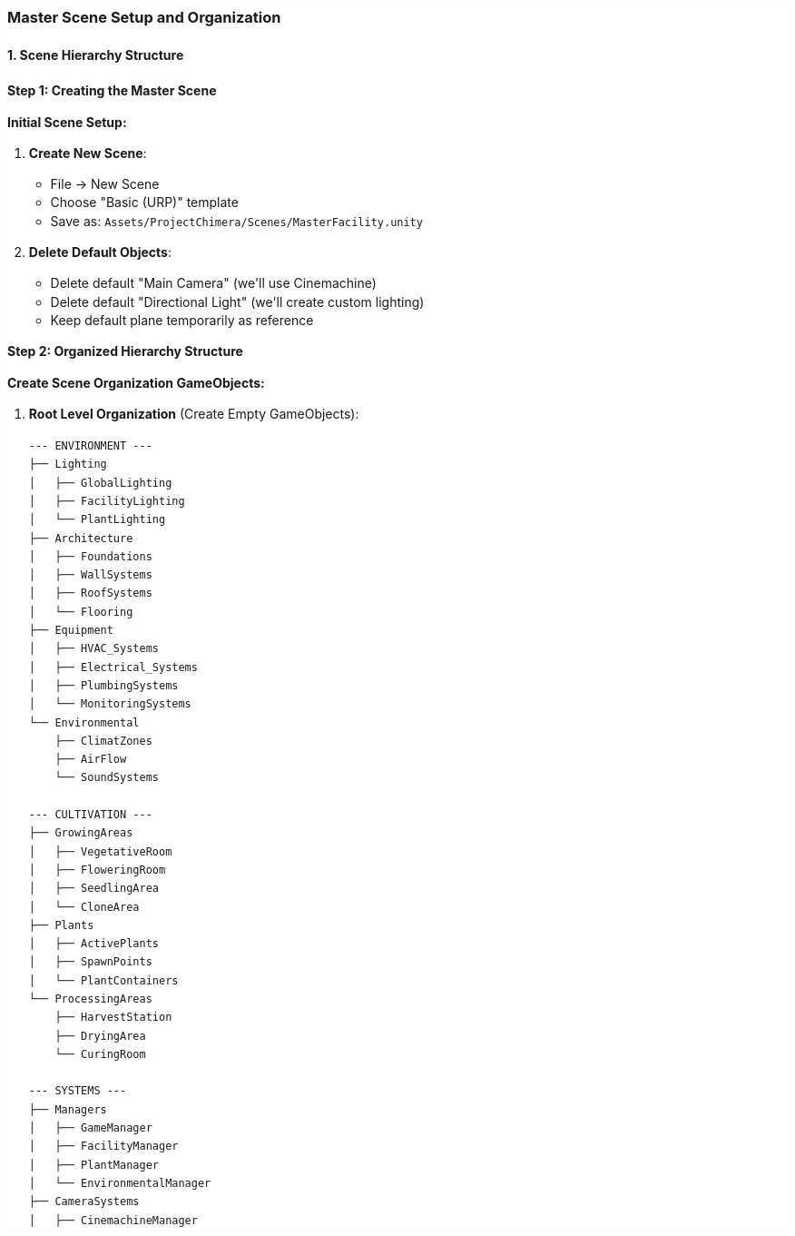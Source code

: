 ### Master Scene Setup and Organization

#### 1. Scene Hierarchy Structure

**Step 1: Creating the Master Scene**

**Initial Scene Setup:**
1. **Create New Scene**:
   - File → New Scene
   - Choose "Basic (URP)" template
   - Save as: `Assets/ProjectChimera/Scenes/MasterFacility.unity`

2. **Delete Default Objects**:
   - Delete default "Main Camera" (we'll use Cinemachine)
   - Delete default "Directional Light" (we'll create custom lighting)
   - Keep default plane temporarily as reference

**Step 2: Organized Hierarchy Structure**

**Create Scene Organization GameObjects:**
1. **Root Level Organization** (Create Empty GameObjects):
   ```
   --- ENVIRONMENT ---
   ├── Lighting
   │   ├── GlobalLighting
   │   ├── FacilityLighting
   │   └── PlantLighting
   ├── Architecture
   │   ├── Foundations
   │   ├── WallSystems
   │   ├── RoofSystems
   │   └── Flooring
   ├── Equipment
   │   ├── HVAC_Systems
   │   ├── Electrical_Systems
   │   ├── PlumbingSystems
   │   └── MonitoringSystems
   └── Environmental
       ├── ClimatZones
       ├── AirFlow
       └── SoundSystems
   
   --- CULTIVATION ---
   ├── GrowingAreas
   │   ├── VegetativeRoom
   │   ├── FloweringRoom
   │   ├── SeedlingArea
   │   └── CloneArea
   ├── Plants
   │   ├── ActivePlants
   │   ├── SpawnPoints
   │   └── PlantContainers
   └── ProcessingAreas
       ├── HarvestStation
       ├── DryingArea
       └── CuringRoom
   
   --- SYSTEMS ---
   ├── Managers
   │   ├── GameManager
   │   ├── FacilityManager
   │   ├── PlantManager
   │   └── EnvironmentalManager
   ├── CameraSystems
   │   ├── CinemachineManager
   ```